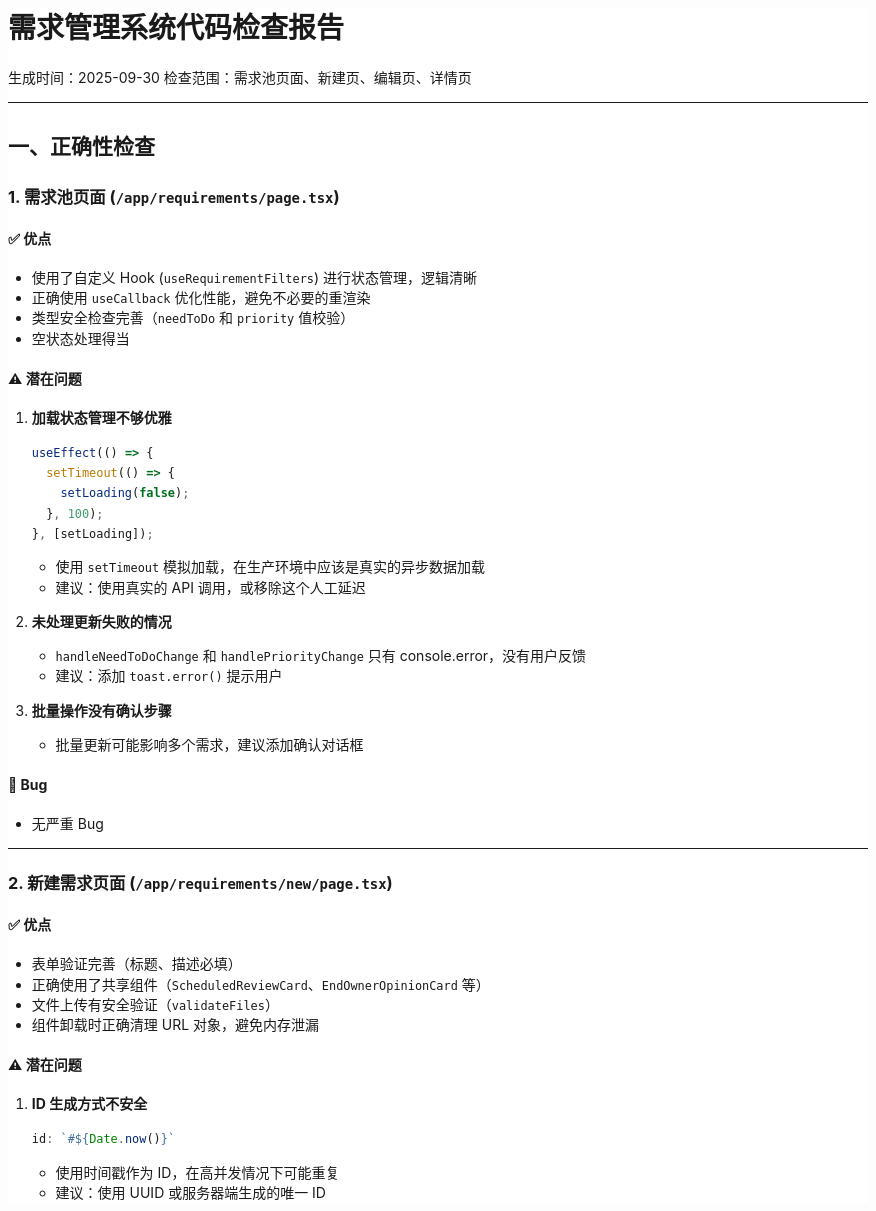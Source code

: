 # 需求管理系统代码检查报告

生成时间：2025-09-30
检查范围：需求池页面、新建页、编辑页、详情页

---

## 一、正确性检查

### 1. 需求池页面 (`/app/requirements/page.tsx`)

#### ✅ 优点
- 使用了自定义 Hook (`useRequirementFilters`) 进行状态管理，逻辑清晰
- 正确使用 `useCallback` 优化性能，避免不必要的重渲染
- 类型安全检查完善（`needToDo` 和 `priority` 值校验）
- 空状态处理得当

#### ⚠️ 潜在问题
1. **加载状态管理不够优雅**
   ```typescript
   useEffect(() => {
     setTimeout(() => {
       setLoading(false);
     }, 100);
   }, [setLoading]);
   ```
   - 使用 `setTimeout` 模拟加载，在生产环境中应该是真实的异步数据加载
   - 建议：使用真实的 API 调用，或移除这个人工延迟

2. **未处理更新失败的情况**
   - `handleNeedToDoChange` 和 `handlePriorityChange` 只有 console.error，没有用户反馈
   - 建议：添加 `toast.error()` 提示用户

3. **批量操作没有确认步骤**
   - 批量更新可能影响多个需求，建议添加确认对话框

#### 🐛 Bug
- 无严重 Bug

---

### 2. 新建需求页面 (`/app/requirements/new/page.tsx`)

#### ✅ 优点
- 表单验证完善（标题、描述必填）
- 正确使用了共享组件（`ScheduledReviewCard`、`EndOwnerOpinionCard` 等）
- 文件上传有安全验证（`validateFiles`）
- 组件卸载时正确清理 URL 对象，避免内存泄漏

#### ⚠️ 潜在问题
1. **ID 生成方式不安全**
   ```typescript
   id: `#${Date.now()}`
   ```
   - 使用时间戳作为 ID，在高并发情况下可能重复
   - 建议：使用 UUID 或服务器端生成的唯一 ID
